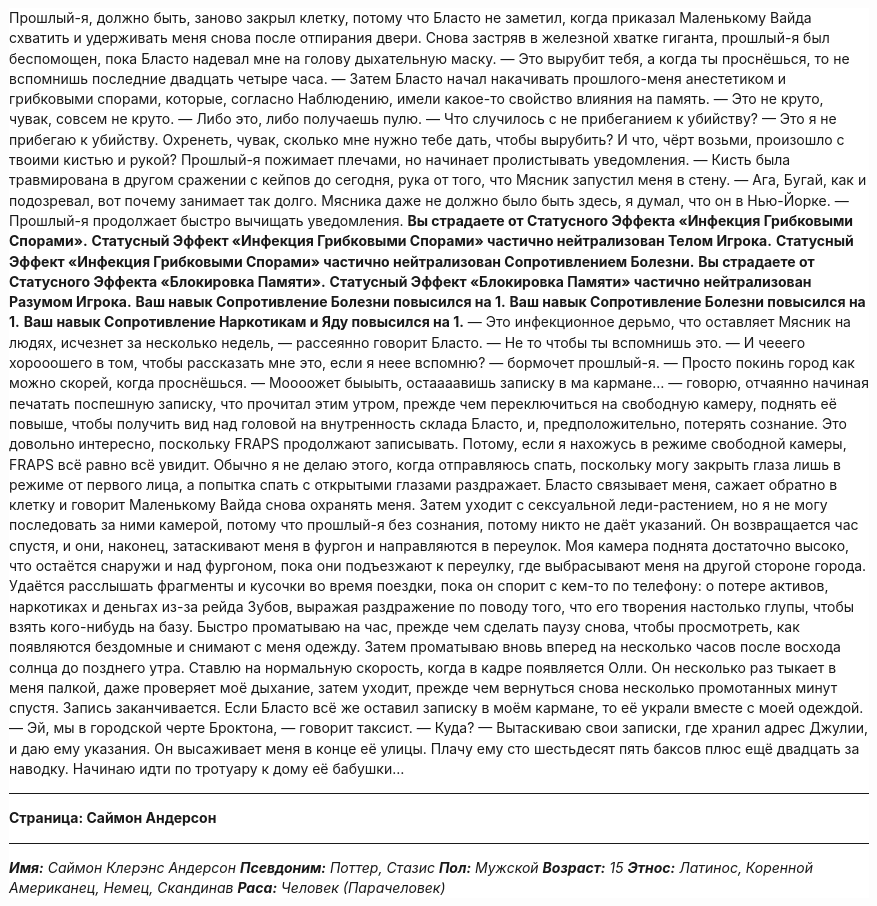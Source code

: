 Прошлый-я, должно быть, заново закрыл клетку, потому что Бласто не заметил, когда приказал Маленькому Вайда схватить и удерживать меня снова после отпирания двери. Снова застряв в железной хватке гиганта, прошлый-я был беспомощен, пока Бласто надевал мне на голову дыхательную маску.
— Это вырубит тебя, а когда ты проснёшься, то не вспомнишь последние двадцать четыре часа. — Затем Бласто начал накачивать прошлого-меня анестетиком и грибковыми спорами, которые, согласно Наблюдению, имели какое-то свойство влияния на память.
— Это не круто, чувак, совсем не круто.
— Либо это, либо получаешь пулю.
— Что случилось с не прибеганием к убийству?
— Это я не прибегаю к убийству. Охренеть, чувак, сколько мне нужно тебе дать, чтобы вырубить? И что, чёрт возьми, произошло с твоими кистью и рукой?
Прошлый-я пожимает плечами, но начинает пролистывать уведомления.
— Кисть была травмирована в другом сражении с кейпов до сегодня, рука от того, что Мясник запустил меня в стену.
— Ага, Бугай, как и подозревал, вот почему занимает так долго. Мясника даже не должно было быть здесь, я думал, что он в Нью-Йорке. — Прошлый-я продолжает быстро вычищать уведомления.
<b>Вы страдаете от Статусного Эффекта «Инфекция Грибковыми Спорами».</b>
<b>Статусный Эффект «Инфекция Грибковыми Спорами» частично нейтрализован Телом Игрока.</b>
<b>Статусный Эффект «Инфекция Грибковыми Спорами» частично нейтрализован Сопротивлением Болезни.</b>
<b>Вы страдаете от Статусного Эффекта «Блокировка Памяти».</b>
<b>Статусный Эффект «Блокировка Памяти» частично нейтрализован Разумом Игрока.</b>
<b>Ваш навык Сопротивление Болезни повысился на 1.</b>
<b>Ваш навык Сопротивление Болезни повысился на 1.</b>
<b>Ваш навык Сопротивление Наркотикам и Яду повысился на 1.</b>
— Это инфекционное дерьмо, что оставляет Мясник на людях, исчезнет за несколько недель, — рассеянно говорит Бласто. — Не то чтобы ты вспомнишь это.
— И чееего хорооошего в том, чтобы рассказать мне это, если я неее вспомню? — бормочет прошлый-я.
— Просто покинь город как можно скорей, когда проснёшься.
— Моооожет быыыть, остаааавишь записку в ма кармане… — говорю, отчаянно начиная печатать поспешную записку, что прочитал этим утром, прежде чем переключиться на свободную камеру, поднять её повыше, чтобы получить вид над головой на внутренность склада Бласто, и, предположительно, потерять сознание.
Это довольно интересно, поскольку FRAPS продолжают записывать. Потому, если я нахожусь в режиме свободной камеры, FRAPS всё равно всё увидит. Обычно я не делаю этого, когда отправляюсь спать, поскольку могу закрыть глаза лишь в режиме от первого лица, а попытка спать с открытыми глазами раздражает.
Бласто связывает меня, сажает обратно в клетку и говорит Маленькому Вайда снова охранять меня. Затем уходит с сексуальной леди-растением, но я не могу последовать за ними камерой, потому что прошлый-я без сознания, потому никто не даёт указаний. Он возвращается час спустя, и они, наконец, затаскивают меня в фургон и направляются в переулок. Моя камера поднята достаточно высоко, что остаётся снаружи и над фургоном, пока они подъезжают к переулку, где выбрасывают меня на другой стороне города.
Удаётся расслышать фрагменты и кусочки во время поездки, пока он спорит с кем-то по телефону: о потере активов, наркотиках и деньгах из-за рейда Зубов, выражая раздражение по поводу того, что его творения настолько глупы, чтобы взять кого-нибудь на базу.
Быстро проматываю на час, прежде чем сделать паузу снова, чтобы просмотреть, как появляются бездомные и снимают с меня одежду. Затем проматываю вновь вперед на несколько часов после восхода солнца до позднего утра. Ставлю на нормальную скорость, когда в кадре появляется Олли. Он несколько раз тыкает в меня палкой, даже проверяет моё дыхание, затем уходит, прежде чем вернуться снова несколько промотанных минут спустя.
Запись заканчивается.
Если Бласто всё же оставил записку в моём кармане, то её украли вместе с моей одеждой.
— Эй, мы в городской черте Броктона, — говорит таксист. — Куда? — Вытаскиваю свои записки, где хранил адрес Джулии, и даю ему указания. Он высаживает меня в конце её улицы. Плачу ему сто шестьдесят пять баксов плюс ещё двадцать за наводку.
Начинаю идти по тротуару к дому её бабушки…
<empty-line>
<hr>
<b>Страница: Саймон Андерсон</b>
<hr>
<i><b>Имя:</b> Саймон Клерэнс Андерсон</i>
<i><b>Псевдоним:</b> Поттер, Стазис</i>
<i><b>Пол:</b> Мужской</i>
<i><b>Возраст:</b> 15</i>
<i><b>Этнос:</b> Латинос, Коренной Американец, Немец, Скандинав</i>
<i><b>Раса:</b> Человек (Парачеловек)</i>